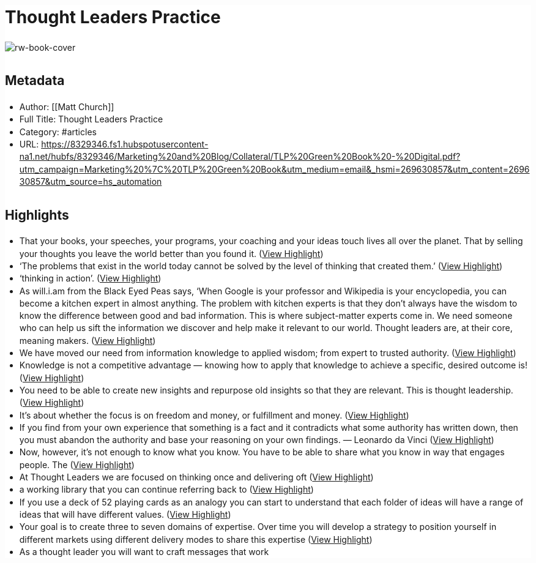 # Thought Leaders Practice

![rw-book-cover](https://readwise-assets.s3.amazonaws.com/static/images/article1.be68295a7e40.png)

## Metadata
- Author: [[Matt Church]]
- Full Title: Thought Leaders Practice
- Category: #articles
- URL: https://8329346.fs1.hubspotusercontent-na1.net/hubfs/8329346/Marketing%20and%20Blog/Collateral/TLP%20Green%20Book%20-%20Digital.pdf?utm_campaign=Marketing%20%7C%20TLP%20Green%20Book&utm_medium=email&_hsmi=269630857&utm_content=269630857&utm_source=hs_automation

## Highlights
- That your books, your speeches, your programs, your coaching and your ideas touch lives all over the planet. That by selling your thoughts you leave the world better than you found it. ([View Highlight](https://read.readwise.io/read/01hr78bjjng82gy7khx0qfhp5v))
- ‘The problems that exist in the world today cannot be solved by the level of thinking that created them.’ ([View Highlight](https://read.readwise.io/read/01hr78h4ffq2pftcn8qdqrpxrk))
- ‘thinking in action’. ([View Highlight](https://read.readwise.io/read/01hr78hvfs4mw3075d6skhqdn3))
- As will.i.am from the Black Eyed Peas says, ‘When Google is your
  professor and Wikipedia is your encyclopedia, you can become a kitchen expert in almost anything. The problem with kitchen experts is that they don’t always have the wisdom to know the difference between good and bad information. This is where subject-matter experts come in. We need someone who can help us sift the information we discover and help make it relevant to our world. Thought leaders are, at their core, meaning makers. ([View Highlight](https://read.readwise.io/read/01hr78mbdej9ggzaz9epmxqba0))
- We have moved our need from information knowledge to applied
  wisdom; from expert to trusted authority. ([View Highlight](https://read.readwise.io/read/01hr78ndfh0tg2vagmzbe9z0wy))
- Knowledge is not a competitive advantage — knowing how to apply that knowledge to achieve a specific, desired outcome is! ([View Highlight](https://read.readwise.io/read/01hr78psnq8nphe3f8f3bpb35z))
- You need to be able to create new insights and repurpose old insights so that they are relevant. This is thought leadership. ([View Highlight](https://read.readwise.io/read/01hr78r3f7bqeyp3w04n3x73tv))
- It’s about whether the focus is on freedom and money, or fulfillment and money. ([View Highlight](https://read.readwise.io/read/01hr7rtyejdsfrv4raahk818g7))
- If you find from your own experience
  that something is a fact and it contradicts what some authority has written down,
  then you must abandon the authority and base your reasoning on your own findings.
  — Leonardo da Vinci ([View Highlight](https://read.readwise.io/read/01hr9fpt7w9wyqxqb65wc7cqa9))
- Now, however, it’s not enough to know what you know. You have to be able to share what you know in way that engages people. The ([View Highlight](https://read.readwise.io/read/01hr9fttbg35cx67a83qpwf6as))
- At Thought Leaders we are focused on thinking once and delivering oft ([View Highlight](https://read.readwise.io/read/01hr9fxjrrmjrsb7yfhyjf30py))
- a working library that you can continue referring back to ([View Highlight](https://read.readwise.io/read/01hr9g3w9034haj86k9x9vbt67))
- If you use a deck of 52 playing cards as an analogy you can start
  to understand that each folder of ideas will have a range of ideas that will have different values. ([View Highlight](https://read.readwise.io/read/01hr9g715x08s1fbbp0twnnb87))
- Your goal is to create three to seven domains of expertise. Over
  time you will develop a strategy to position yourself in different markets using different delivery modes to share this expertise ([View Highlight](https://read.readwise.io/read/01hr9g926bef86e8g6mk0k1cpt))
- As a thought leader you will want to craft messages that work